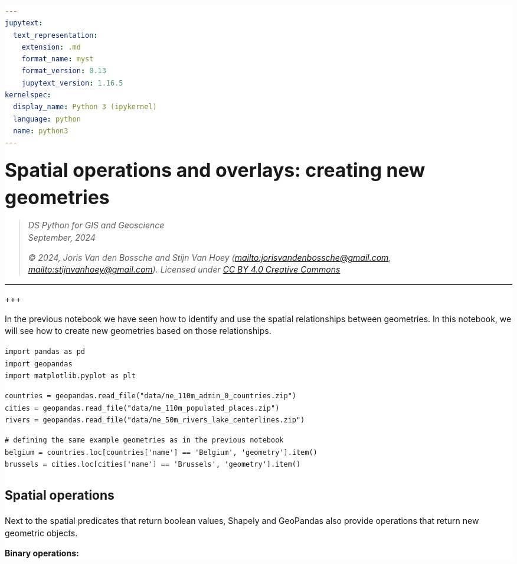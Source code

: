 ```yaml
---
jupytext:
  text_representation:
    extension: .md
    format_name: myst
    format_version: 0.13
    jupytext_version: 1.16.5
kernelspec:
  display_name: Python 3 (ipykernel)
  language: python
  name: python3
---
```


<p><font size="6"><b>Spatial operations and overlays: creating new geometries</b></font></p>


> *DS Python for GIS and Geoscience*  
> *September, 2024*
>
> *© 2024, Joris Van den Bossche and Stijn Van Hoey  (<mailto:jorisvandenbossche@gmail.com>, <mailto:stijnvanhoey@gmail.com>). Licensed under [CC BY 4.0 Creative Commons](http://creativecommons.org/licenses/by/4.0/)*

---

+++

In the previous notebook we have seen how to identify and use the spatial relationships between geometries. In this notebook, we will see how to create new geometries based on those relationships.

```{code-cell} ipython3
import pandas as pd
import geopandas
import matplotlib.pyplot as plt
```

```{code-cell} ipython3
countries = geopandas.read_file("data/ne_110m_admin_0_countries.zip")
cities = geopandas.read_file("data/ne_110m_populated_places.zip")
rivers = geopandas.read_file("data/ne_50m_rivers_lake_centerlines.zip")
```

```{code-cell} ipython3
# defining the same example geometries as in the previous notebook
belgium = countries.loc[countries['name'] == 'Belgium', 'geometry'].item()
brussels = cities.loc[cities['name'] == 'Brussels', 'geometry'].item()
```

## Spatial operations

Next to the spatial predicates that return boolean values, Shapely and GeoPandas also provide operations that return new geometric objects.

**Binary operations:**
